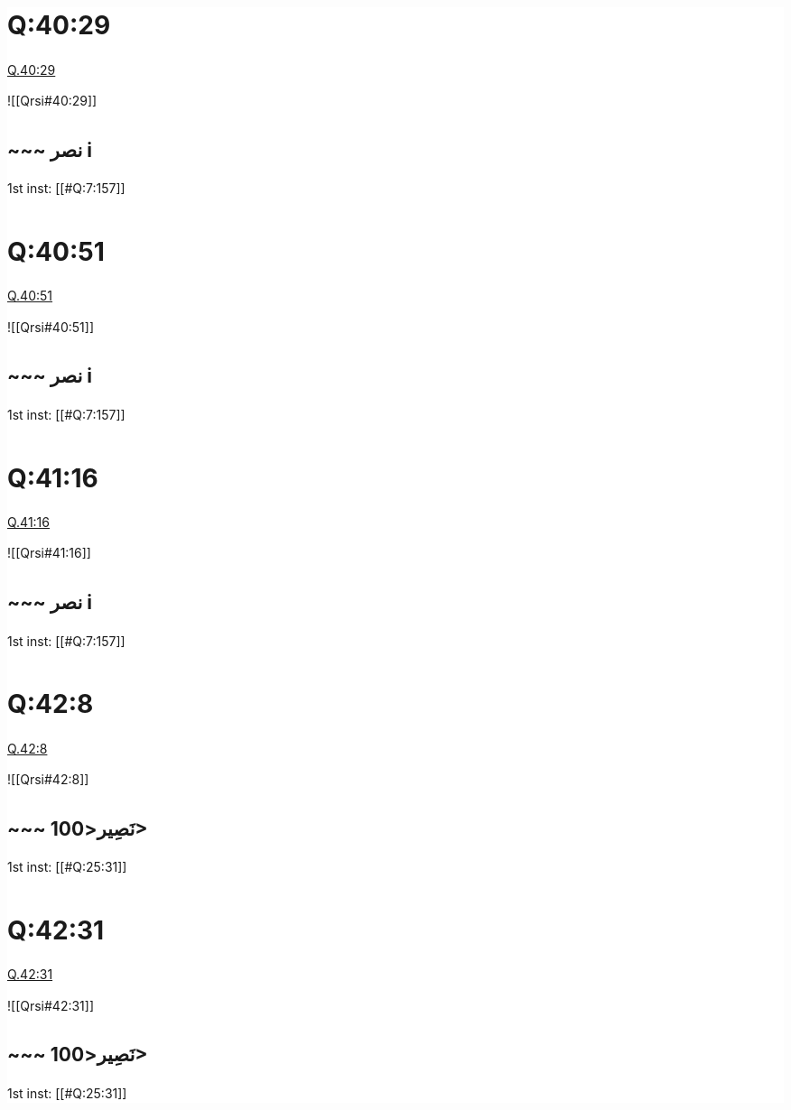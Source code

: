 
# Q:40:29
[Q.40:29](https://quran.com/40:29/tafsirs/ar-tafsir-al-tabari)

![[Qrsi#40:29]]

## ~~~ نصر i
1st inst: [[#Q:7:157]]


# Q:40:51
[Q.40:51](https://quran.com/40:51/tafsirs/ar-tafsir-al-tabari)

![[Qrsi#40:51]]

## ~~~ نصر i
1st inst: [[#Q:7:157]]


# Q:41:16
[Q.41:16](https://quran.com/41:16/tafsirs/ar-tafsir-al-tabari)

![[Qrsi#41:16]]

## ~~~ نصر i
1st inst: [[#Q:7:157]]


# Q:42:8
[Q.42:8](https://quran.com/42:8/tafsirs/ar-tafsir-al-tabari)

![[Qrsi#42:8]]

## ~~~ نَصِير<100>
1st inst: [[#Q:25:31]]


# Q:42:31
[Q.42:31](https://quran.com/42:31/tafsirs/ar-tafsir-al-tabari)

![[Qrsi#42:31]]

## ~~~ نَصِير<100>
1st inst: [[#Q:25:31]]
